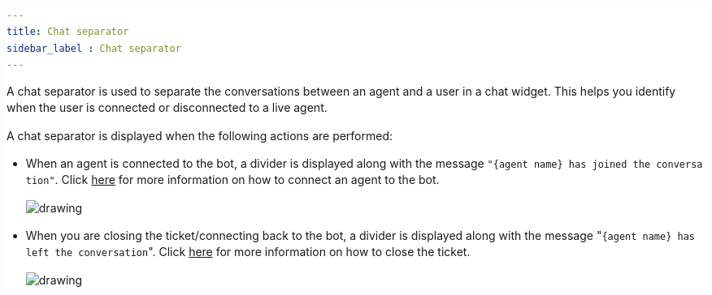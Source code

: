 ```yaml
---
title: Chat separator
sidebar_label : Chat separator
---
```


A chat separator is used to separate the conversations between an agent and a user in a chat widget. This helps you identify when the user is connected or disconnected to a live agent.  

A chat separator is displayed when the following actions are performed:

* When an agent is connected to the bot, a divider is displayed along with the message `"{agent name} has joined the conversation"`. Click [here](https://docs.yellow.ai/docs/platform_concepts/inbox/inbox_setup/inboxdemo#1-implement-live-chat) for more information on how to connect an agent to the bot.

   <img src="https://i.imgur.com/6ansvQK.png" alt="drawing" width="60%"/>
      
* When you are closing the ticket/connecting back to the bot, a divider is displayed along with the message "`{agent name} has left the conversation`". Click [here](https://docs.yellow.ai/docs/platform_concepts/inbox/inbox_setup/inboxdemo#tab-2-live-chat-request-and-resolution-on-the-inbox-chat-screen) for more information on how to close the ticket.

    <img src="https://i.imgur.com/LpuxxaR.png" alt="drawing" width="60%"/>





